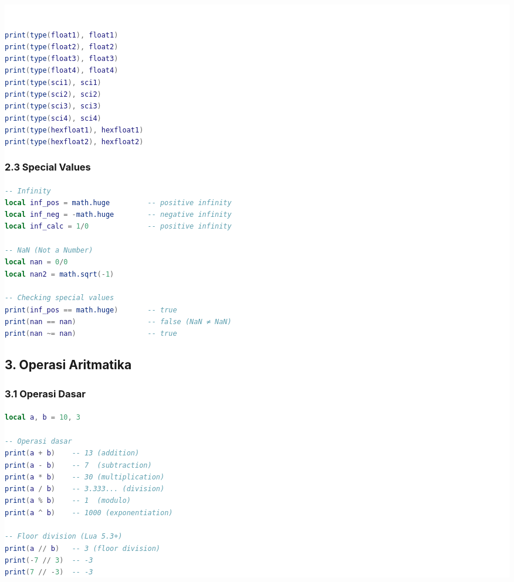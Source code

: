 ```lua


print(type(float1), float1)
print(type(float2), float2)
print(type(float3), float3)
print(type(float4), float4)
print(type(sci1), sci1)
print(type(sci2), sci2)
print(type(sci3), sci3)
print(type(sci4), sci4)
print(type(hexfloat1), hexfloat1)
print(type(hexfloat2), hexfloat2)

```

### 2.3 Special Values

```lua
-- Infinity
local inf_pos = math.huge         -- positive infinity
local inf_neg = -math.huge        -- negative infinity
local inf_calc = 1/0              -- positive infinity

-- NaN (Not a Number)
local nan = 0/0
local nan2 = math.sqrt(-1)

-- Checking special values
print(inf_pos == math.huge)       -- true
print(nan == nan)                 -- false (NaN ≠ NaN)
print(nan ~= nan)                 -- true
```

## 3. Operasi Aritmatika

### 3.1 Operasi Dasar

```lua
local a, b = 10, 3

-- Operasi dasar
print(a + b)    -- 13 (addition)
print(a - b)    -- 7  (subtraction)
print(a * b)    -- 30 (multiplication)
print(a / b)    -- 3.333... (division)
print(a % b)    -- 1  (modulo)
print(a ^ b)    -- 1000 (exponentiation)

-- Floor division (Lua 5.3+)
print(a // b)   -- 3 (floor division)
print(-7 // 3)  -- -3
print(7 // -3)  -- -3
```
